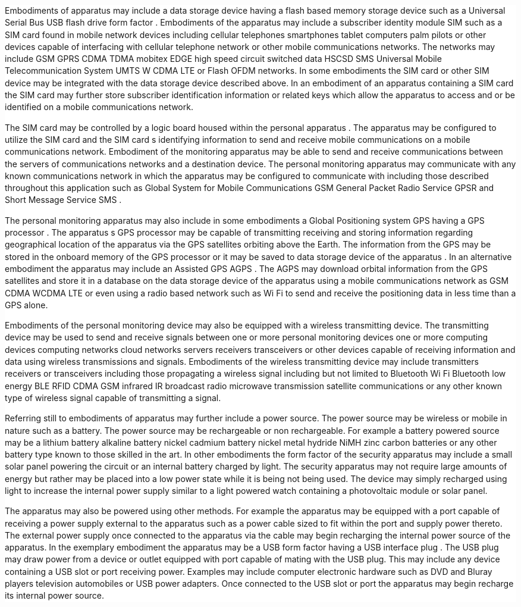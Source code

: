 Embodiments of apparatus may include a data storage device having a flash based memory storage device such as a Universal Serial Bus USB flash drive form factor . Embodiments of the apparatus may include a subscriber identity module SIM such as a SIM card found in mobile network devices including cellular telephones smartphones tablet computers palm pilots or other devices capable of interfacing with cellular telephone network or other mobile communications networks. The networks may include GSM GPRS CDMA TDMA mobitex EDGE high speed circuit switched data HSCSD SMS Universal Mobile Telecommunication System UMTS W CDMA LTE or Flash OFDM networks. In some embodiments the SIM card or other SIM device may be integrated with the data storage device described above. In an embodiment of an apparatus containing a SIM card the SIM card may further store subscriber identification information or related keys which allow the apparatus to access and or be identified on a mobile communications network.

The SIM card may be controlled by a logic board housed within the personal apparatus . The apparatus may be configured to utilize the SIM card and the SIM card s identifying information to send and receive mobile communications on a mobile communications network. Embodiment of the monitoring apparatus may be able to send and receive communications between the servers of communications networks and a destination device. The personal monitoring apparatus may communicate with any known communications network in which the apparatus may be configured to communicate with including those described throughout this application such as Global System for Mobile Communications GSM General Packet Radio Service GPSR and Short Message Service SMS .

The personal monitoring apparatus may also include in some embodiments a Global Positioning system GPS having a GPS processor . The apparatus s GPS processor may be capable of transmitting receiving and storing information regarding geographical location of the apparatus via the GPS satellites orbiting above the Earth. The information from the GPS may be stored in the onboard memory of the GPS processor or it may be saved to data storage device of the apparatus . In an alternative embodiment the apparatus may include an Assisted GPS AGPS . The AGPS may download orbital information from the GPS satellites and store it in a database on the data storage device of the apparatus using a mobile communications network as GSM CDMA WCDMA LTE or even using a radio based network such as Wi Fi to send and receive the positioning data in less time than a GPS alone.

Embodiments of the personal monitoring device may also be equipped with a wireless transmitting device. The transmitting device may be used to send and receive signals between one or more personal monitoring devices one or more computing devices computing networks cloud networks servers receivers transceivers or other devices capable of receiving information and data using wireless transmissions and signals. Embodiments of the wireless transmitting device may include transmitters receivers or transceivers including those propagating a wireless signal including but not limited to Bluetooth Wi Fi Bluetooth low energy BLE RFID CDMA GSM infrared IR broadcast radio microwave transmission satellite communications or any other known type of wireless signal capable of transmitting a signal.

Referring still to embodiments of apparatus may further include a power source. The power source may be wireless or mobile in nature such as a battery. The power source may be rechargeable or non rechargeable. For example a battery powered source may be a lithium battery alkaline battery nickel cadmium battery nickel metal hydride NiMH zinc carbon batteries or any other battery type known to those skilled in the art. In other embodiments the form factor of the security apparatus may include a small solar panel powering the circuit or an internal battery charged by light. The security apparatus may not require large amounts of energy but rather may be placed into a low power state while it is being not being used. The device may simply recharged using light to increase the internal power supply similar to a light powered watch containing a photovoltaic module or solar panel.

The apparatus may also be powered using other methods. For example the apparatus may be equipped with a port capable of receiving a power supply external to the apparatus such as a power cable sized to fit within the port and supply power thereto. The external power supply once connected to the apparatus via the cable may begin recharging the internal power source of the apparatus. In the exemplary embodiment the apparatus may be a USB form factor having a USB interface plug . The USB plug may draw power from a device or outlet equipped with port capable of mating with the USB plug. This may include any device containing a USB slot or port receiving power. Examples may include computer electronic hardware such as DVD and Bluray players television automobiles or USB power adapters. Once connected to the USB slot or port the apparatus may begin recharge its internal power source.
